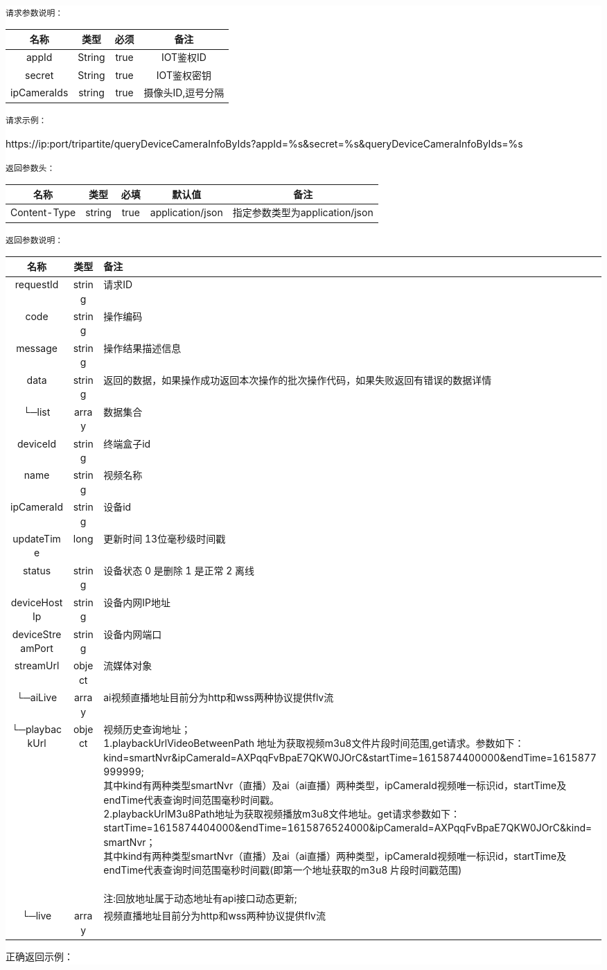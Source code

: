     请求参数说明：

   |  **名称**   | **类型** | **必须** |     **备注**      |
   | :---------: | :------: | :------: | :---------------: |
   |    appId    |  String  |   true   |     IOT鉴权ID     |
   |   secret    |  String  |   true   |    IOT鉴权密钥    |
   | ipCameraIds |  string  |   true   | 摄像头ID,逗号分隔 |

    请求示例：

   https://ip:port/tripartite/queryDeviceCameraInfoByIds?appId=%s&secret=%s&queryDeviceCameraInfoByIds=%s

    返回参数头：

   |     名称     |  类型  | 必填 |      默认值      |              备注              |
   | :----------: | :----: | :--: | :--------------: | :----------------------------: |
   | Content-Type | string | true | application/json | 指定参数类型为application/json |

    返回参数说明：

   |       名称       |  类型  | 备注                                                         |
   | :--------------: | :----: | :----------------------------------------------------------- |
   |    requestId     | string | 请求ID                                                       |
   |       code       | string | 操作编码                                                     |
   |     message      | string | 操作结果描述信息                                             |
   |       data       | string | 返回的数据，如果操作成功返回本次操作的批次操作代码，如果失败返回有错误的数据详情 |
   |      └─list      | array  | 数据集合                                                     |
   |     deviceId     | string | 终端盒子id                                                   |
   |       name       | string | 视频名称                                                     |
   |    ipCameraId    | string | 设备id                                                       |
   |    updateTime    |  long  | 更新时间 13位毫秒级时间戳                                    |
   |      status      | string | 设备状态 0 是删除 1 是正常 2 离线                            |
   |   deviceHostIp   | string | 设备内网IP地址                                               |
   | deviceStreamPort | string | 设备内网端口                                                 |
   |    streamUrl     | object | 流媒体对象                                                   |
   |     └─aiLive     | array  | ai视频直播地址目前分为http和wss两种协议提供flv流             |
   |  └─playbackUrl   | object | 视频历史查询地址；<br/>1.playbackUrlVideoBetweenPath 地址为获取视频m3u8文件片段时间范围,get请求。参数如下：<br/>kind=smartNvr&ipCameraId=AXPqqFvBpaE7QKW0JOrC&startTime=1615874400000&endTime=1615877999999;<br/>其中kind有两种类型smartNvr（直播）及ai（ai直播）两种类型，ipCameraId视频唯一标识id，startTime及endTime代表查询时间范围毫秒时间戳。<br/>2.playbackUrlM3u8Path地址为获取视频播放m3u8文件地址。get请求参数如下：<br/>startTime=1615874404000&endTime=1615876524000&ipCameraId=AXPqqFvBpaE7QKW0JOrC&kind=smartNvr；<br/>其中kind有两种类型smartNvr（直播）及ai（ai直播）两种类型，ipCameraId视频唯一标识id，startTime及endTime代表查询时间范围毫秒时间戳(即第一个地址获取的m3u8 片段时间戳范围)<br/><br/>注:回放地址属于动态地址有api接口动态更新; |
   |      └─live      | array  | 视频直播地址目前分为http和wss两种协议提供flv流               |

   正确返回示例：
